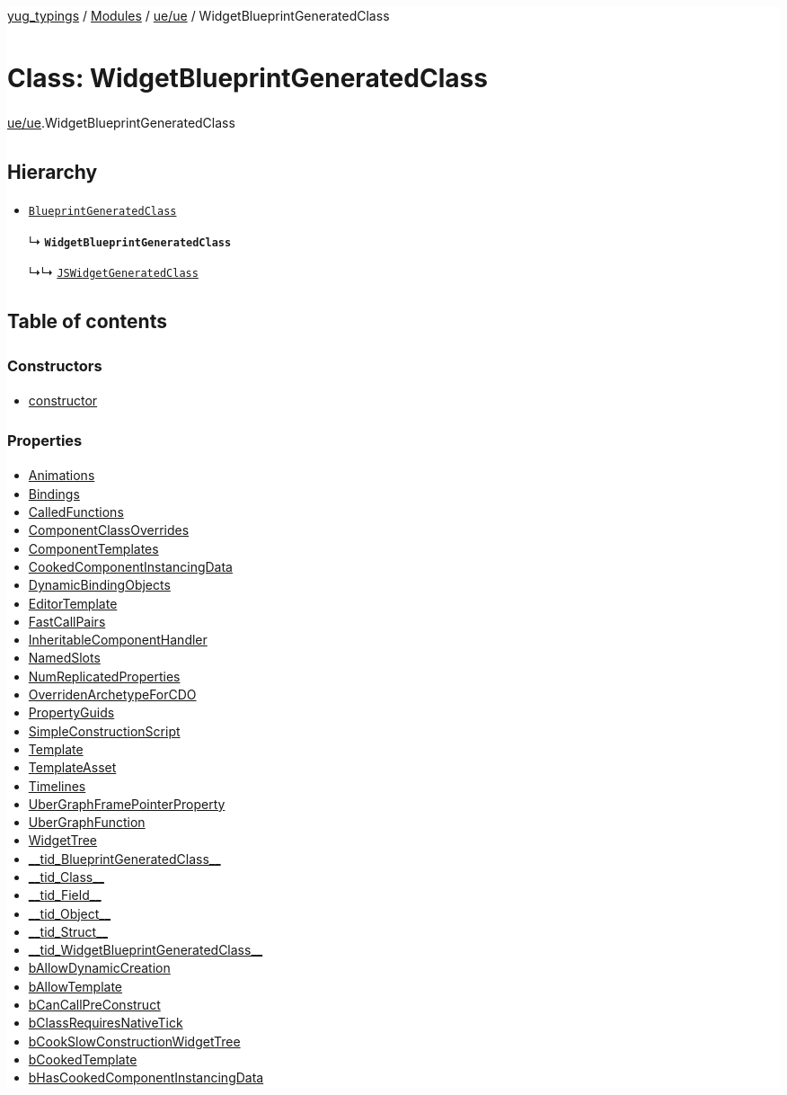 [yug_typings](../README.md) / [Modules](../modules.md) / [ue/ue](../modules/ue_ue.md) / WidgetBlueprintGeneratedClass

# Class: WidgetBlueprintGeneratedClass

[ue/ue](../modules/ue_ue.md).WidgetBlueprintGeneratedClass

## Hierarchy

- [`BlueprintGeneratedClass`](ue_ue.BlueprintGeneratedClass.md)

  ↳ **`WidgetBlueprintGeneratedClass`**

  ↳↳ [`JSWidgetGeneratedClass`](ue_ue.JSWidgetGeneratedClass.md)

## Table of contents

### Constructors

- [constructor](ue_ue.WidgetBlueprintGeneratedClass.md#constructor)

### Properties

- [Animations](ue_ue.WidgetBlueprintGeneratedClass.md#animations)
- [Bindings](ue_ue.WidgetBlueprintGeneratedClass.md#bindings)
- [CalledFunctions](ue_ue.WidgetBlueprintGeneratedClass.md#calledfunctions)
- [ComponentClassOverrides](ue_ue.WidgetBlueprintGeneratedClass.md#componentclassoverrides)
- [ComponentTemplates](ue_ue.WidgetBlueprintGeneratedClass.md#componenttemplates)
- [CookedComponentInstancingData](ue_ue.WidgetBlueprintGeneratedClass.md#cookedcomponentinstancingdata)
- [DynamicBindingObjects](ue_ue.WidgetBlueprintGeneratedClass.md#dynamicbindingobjects)
- [EditorTemplate](ue_ue.WidgetBlueprintGeneratedClass.md#editortemplate)
- [FastCallPairs](ue_ue.WidgetBlueprintGeneratedClass.md#fastcallpairs)
- [InheritableComponentHandler](ue_ue.WidgetBlueprintGeneratedClass.md#inheritablecomponenthandler)
- [NamedSlots](ue_ue.WidgetBlueprintGeneratedClass.md#namedslots)
- [NumReplicatedProperties](ue_ue.WidgetBlueprintGeneratedClass.md#numreplicatedproperties)
- [OverridenArchetypeForCDO](ue_ue.WidgetBlueprintGeneratedClass.md#overridenarchetypeforcdo)
- [PropertyGuids](ue_ue.WidgetBlueprintGeneratedClass.md#propertyguids)
- [SimpleConstructionScript](ue_ue.WidgetBlueprintGeneratedClass.md#simpleconstructionscript)
- [Template](ue_ue.WidgetBlueprintGeneratedClass.md#template)
- [TemplateAsset](ue_ue.WidgetBlueprintGeneratedClass.md#templateasset)
- [Timelines](ue_ue.WidgetBlueprintGeneratedClass.md#timelines)
- [UberGraphFramePointerProperty](ue_ue.WidgetBlueprintGeneratedClass.md#ubergraphframepointerproperty)
- [UberGraphFunction](ue_ue.WidgetBlueprintGeneratedClass.md#ubergraphfunction)
- [WidgetTree](ue_ue.WidgetBlueprintGeneratedClass.md#widgettree)
- [\_\_tid\_BlueprintGeneratedClass\_\_](ue_ue.WidgetBlueprintGeneratedClass.md#__tid_blueprintgeneratedclass__)
- [\_\_tid\_Class\_\_](ue_ue.WidgetBlueprintGeneratedClass.md#__tid_class__)
- [\_\_tid\_Field\_\_](ue_ue.WidgetBlueprintGeneratedClass.md#__tid_field__)
- [\_\_tid\_Object\_\_](ue_ue.WidgetBlueprintGeneratedClass.md#__tid_object__)
- [\_\_tid\_Struct\_\_](ue_ue.WidgetBlueprintGeneratedClass.md#__tid_struct__)
- [\_\_tid\_WidgetBlueprintGeneratedClass\_\_](ue_ue.WidgetBlueprintGeneratedClass.md#__tid_widgetblueprintgeneratedclass__)
- [bAllowDynamicCreation](ue_ue.WidgetBlueprintGeneratedClass.md#ballowdynamiccreation)
- [bAllowTemplate](ue_ue.WidgetBlueprintGeneratedClass.md#ballowtemplate)
- [bCanCallPreConstruct](ue_ue.WidgetBlueprintGeneratedClass.md#bcancallpreconstruct)
- [bClassRequiresNativeTick](ue_ue.WidgetBlueprintGeneratedClass.md#bclassrequiresnativetick)
- [bCookSlowConstructionWidgetTree](ue_ue.WidgetBlueprintGeneratedClass.md#bcookslowconstructionwidgettree)
- [bCookedTemplate](ue_ue.WidgetBlueprintGeneratedClass.md#bcookedtemplate)
- [bHasCookedComponentInstancingData](ue_ue.WidgetBlueprintGeneratedClass.md#bhascookedcomponentinstancingdata)
